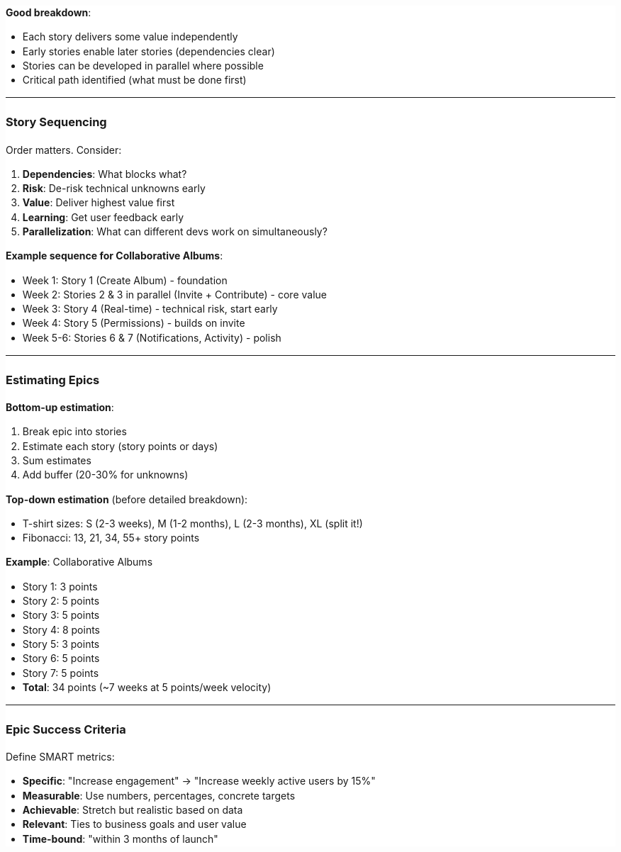 **Good breakdown**:
- Each story delivers some value independently
- Early stories enable later stories (dependencies clear)
- Stories can be developed in parallel where possible
- Critical path identified (what must be done first)

---

### Story Sequencing

Order matters. Consider:
1. **Dependencies**: What blocks what?
2. **Risk**: De-risk technical unknowns early
3. **Value**: Deliver highest value first
4. **Learning**: Get user feedback early
5. **Parallelization**: What can different devs work on simultaneously?

**Example sequence for Collaborative Albums**:
- Week 1: Story 1 (Create Album) - foundation
- Week 2: Stories 2 & 3 in parallel (Invite + Contribute) - core value
- Week 3: Story 4 (Real-time) - technical risk, start early
- Week 4: Story 5 (Permissions) - builds on invite
- Week 5-6: Stories 6 & 7 (Notifications, Activity) - polish

---

### Estimating Epics

**Bottom-up estimation**:
1. Break epic into stories
2. Estimate each story (story points or days)
3. Sum estimates
4. Add buffer (20-30% for unknowns)

**Top-down estimation** (before detailed breakdown):
- T-shirt sizes: S (2-3 weeks), M (1-2 months), L (2-3 months), XL (split it!)
- Fibonacci: 13, 21, 34, 55+ story points

**Example**: Collaborative Albums
- Story 1: 3 points
- Story 2: 5 points
- Story 3: 5 points
- Story 4: 8 points
- Story 5: 3 points
- Story 6: 5 points
- Story 7: 5 points
- **Total**: 34 points (~7 weeks at 5 points/week velocity)

---

### Epic Success Criteria

Define SMART metrics:
- **Specific**: "Increase engagement" → "Increase weekly active users by 15%"
- **Measurable**: Use numbers, percentages, concrete targets
- **Achievable**: Stretch but realistic based on data
- **Relevant**: Ties to business goals and user value
- **Time-bound**: "within 3 months of launch"
